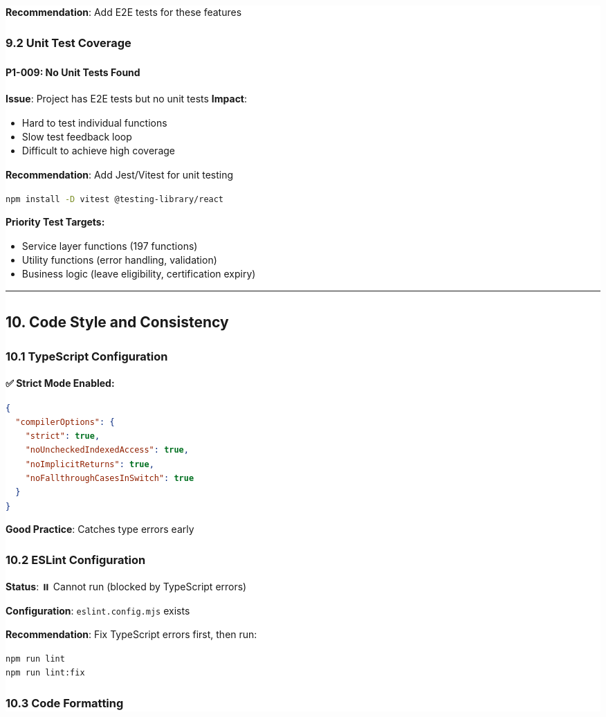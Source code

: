 **Recommendation**: Add E2E tests for these features

### 9.2 Unit Test Coverage

#### **P1-009: No Unit Tests Found**

**Issue**: Project has E2E tests but no unit tests
**Impact**:
- Hard to test individual functions
- Slow test feedback loop
- Difficult to achieve high coverage

**Recommendation**: Add Jest/Vitest for unit testing
```bash
npm install -D vitest @testing-library/react
```

**Priority Test Targets:**
- Service layer functions (197 functions)
- Utility functions (error handling, validation)
- Business logic (leave eligibility, certification expiry)

---

## 10. Code Style and Consistency

### 10.1 TypeScript Configuration

**✅ Strict Mode Enabled:**
```json
{
  "compilerOptions": {
    "strict": true,
    "noUncheckedIndexedAccess": true,
    "noImplicitReturns": true,
    "noFallthroughCasesInSwitch": true
  }
}
```

**Good Practice**: Catches type errors early

### 10.2 ESLint Configuration

**Status**: ⏸️ Cannot run (blocked by TypeScript errors)

**Configuration**: `eslint.config.mjs` exists

**Recommendation**: Fix TypeScript errors first, then run:
```bash
npm run lint
npm run lint:fix
```

### 10.3 Code Formatting
